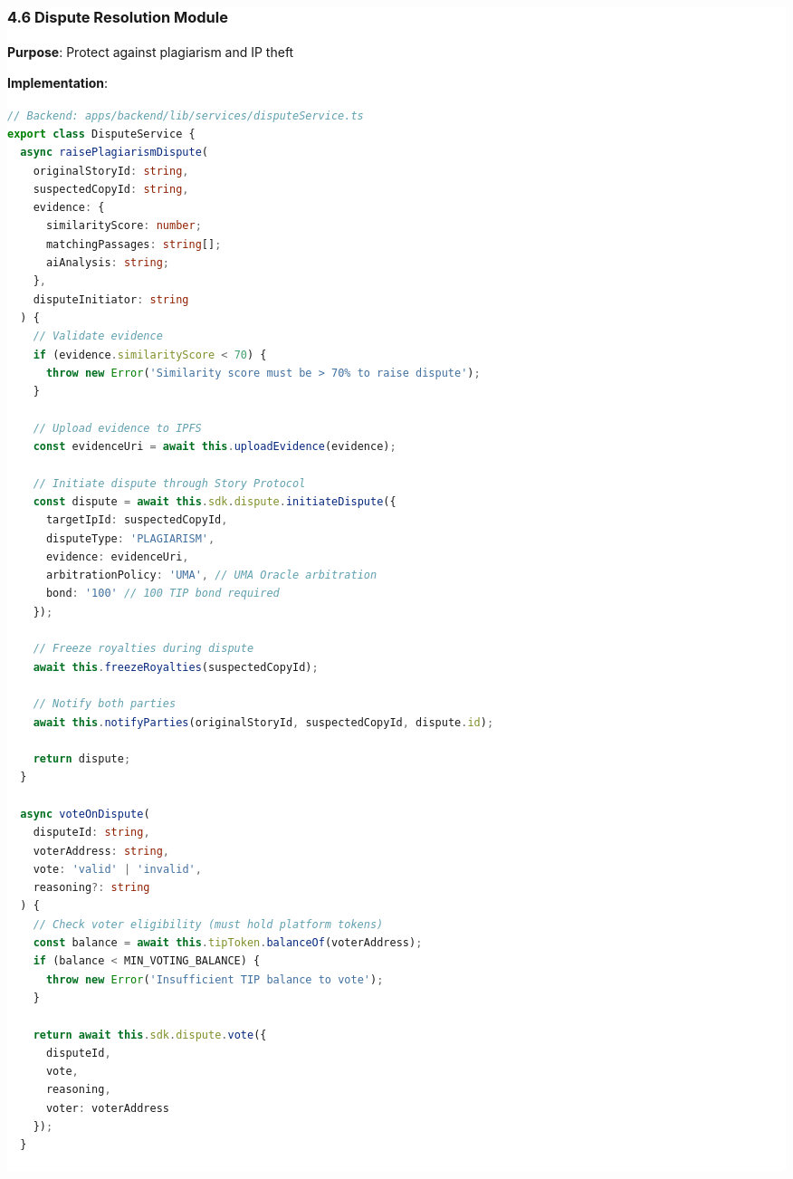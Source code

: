 ### 4.6 Dispute Resolution Module

**Purpose**: Protect against plagiarism and IP theft

**Implementation**:
```typescript
// Backend: apps/backend/lib/services/disputeService.ts
export class DisputeService {
  async raisePlagiarismDispute(
    originalStoryId: string,
    suspectedCopyId: string,
    evidence: {
      similarityScore: number;
      matchingPassages: string[];
      aiAnalysis: string;
    },
    disputeInitiator: string
  ) {
    // Validate evidence
    if (evidence.similarityScore < 70) {
      throw new Error('Similarity score must be > 70% to raise dispute');
    }
    
    // Upload evidence to IPFS
    const evidenceUri = await this.uploadEvidence(evidence);
    
    // Initiate dispute through Story Protocol
    const dispute = await this.sdk.dispute.initiateDispute({
      targetIpId: suspectedCopyId,
      disputeType: 'PLAGIARISM',
      evidence: evidenceUri,
      arbitrationPolicy: 'UMA', // UMA Oracle arbitration
      bond: '100' // 100 TIP bond required
    });
    
    // Freeze royalties during dispute
    await this.freezeRoyalties(suspectedCopyId);
    
    // Notify both parties
    await this.notifyParties(originalStoryId, suspectedCopyId, dispute.id);
    
    return dispute;
  }
  
  async voteOnDispute(
    disputeId: string,
    voterAddress: string,
    vote: 'valid' | 'invalid',
    reasoning?: string
  ) {
    // Check voter eligibility (must hold platform tokens)
    const balance = await this.tipToken.balanceOf(voterAddress);
    if (balance < MIN_VOTING_BALANCE) {
      throw new Error('Insufficient TIP balance to vote');
    }
    
    return await this.sdk.dispute.vote({
      disputeId,
      vote,
      reasoning,
      voter: voterAddress
    });
  }
  
```